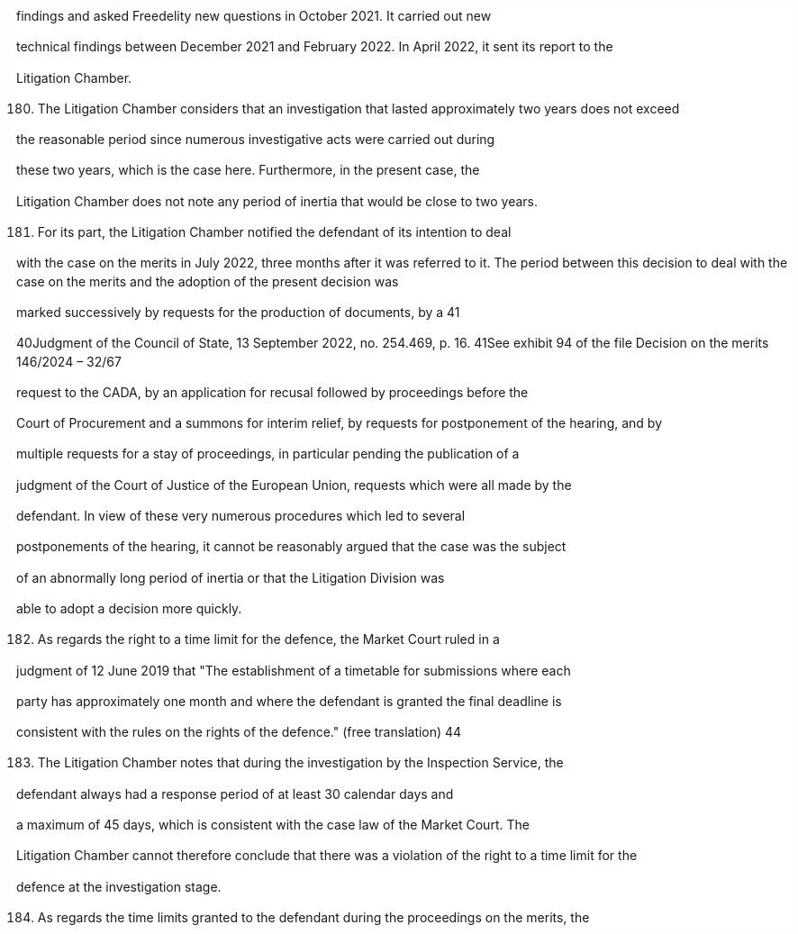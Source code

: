 findings and asked Freedelity new questions in October 2021. It carried out new

technical findings between December 2021 and February 2022. In April 2022, it sent its report to the

Litigation Chamber.

180. The Litigation Chamber considers that an investigation that lasted approximately two years does not exceed

the reasonable period since numerous investigative acts were carried out during

these two years, which is the case here. Furthermore, in the present case, the

Litigation Chamber does not note any period of inertia that would be close to two years.

181. For its part, the Litigation Chamber notified the defendant of its intention to deal

with the case on the merits in July 2022, three months after it was referred to it. The period between
this decision to deal with the case on the merits and the adoption of the present decision was

marked successively by requests for the production of documents, by a 41

40Judgment of the Council of State, 13 September 2022, no. 254.469, p. 16.
41See exhibit 94 of the file Decision on the merits 146/2024 – 32/67

request to the CADA, by an application for recusal followed by proceedings before the

Court of Procurement and a summons for interim relief, by requests for postponement of the hearing, and by

multiple requests for a stay of proceedings, in particular pending the publication of a

judgment of the Court of Justice of the European Union, requests which were all made by the

defendant. In view of these very numerous procedures which led to several

postponements of the hearing, it cannot be reasonably argued that the case was the subject

of an abnormally long period of inertia or that the Litigation Division was

able to adopt a decision more quickly.

182. As regards the right to a time limit for the defence, the Market Court ruled in a

judgment of 12 June 2019 that "The establishment of a timetable for submissions where each

party has approximately one month and where the defendant is granted the final deadline is

consistent with the rules on the rights of the defence." (free translation) 44

183. The Litigation Chamber notes that during the investigation by the Inspection Service, the

defendant always had a response period of at least 30 calendar days and

a maximum of 45 days, which is consistent with the case law of the Market Court. The

Litigation Chamber cannot therefore conclude that there was a violation of the right to a time limit for the

defence at the investigation stage.

184. As regards the time limits granted to the defendant during the proceedings on the merits, the
